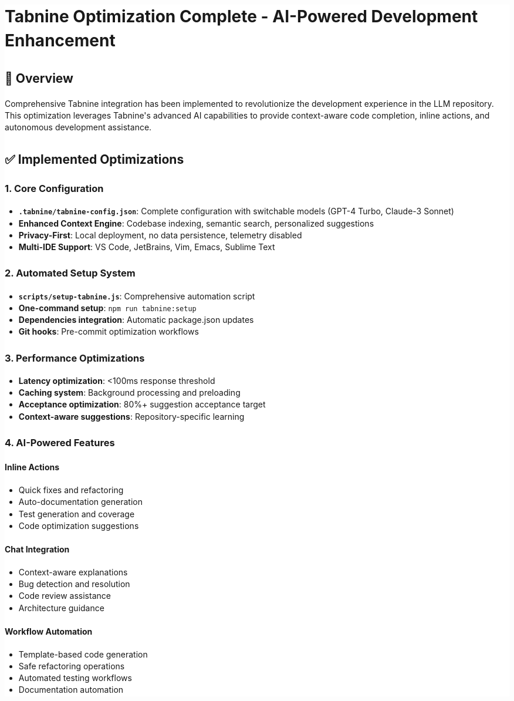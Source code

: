 # Tabnine Optimization Complete - AI-Powered Development Enhancement

## 🚀 Overview

Comprehensive Tabnine integration has been implemented to revolutionize the development experience in the LLM repository. This optimization leverages Tabnine's advanced AI capabilities to provide context-aware code completion, inline actions, and autonomous development assistance.

## ✅ Implemented Optimizations

### 1. Core Configuration
- **`.tabnine/tabnine-config.json`**: Complete configuration with switchable models (GPT-4 Turbo, Claude-3 Sonnet)
- **Enhanced Context Engine**: Codebase indexing, semantic search, personalized suggestions
- **Privacy-First**: Local deployment, no data persistence, telemetry disabled
- **Multi-IDE Support**: VS Code, JetBrains, Vim, Emacs, Sublime Text

### 2. Automated Setup System
- **`scripts/setup-tabnine.js`**: Comprehensive automation script
- **One-command setup**: `npm run tabnine:setup`
- **Dependencies integration**: Automatic package.json updates
- **Git hooks**: Pre-commit optimization workflows

### 3. Performance Optimizations
- **Latency optimization**: <100ms response threshold
- **Caching system**: Background processing and preloading
- **Acceptance optimization**: 80%+ suggestion acceptance target
- **Context-aware suggestions**: Repository-specific learning

### 4. AI-Powered Features

#### Inline Actions
- Quick fixes and refactoring
- Auto-documentation generation
- Test generation and coverage
- Code optimization suggestions

#### Chat Integration
- Context-aware explanations
- Bug detection and resolution
- Code review assistance
- Architecture guidance

#### Workflow Automation
- Template-based code generation
- Safe refactoring operations
- Automated testing workflows
- Documentation automation
